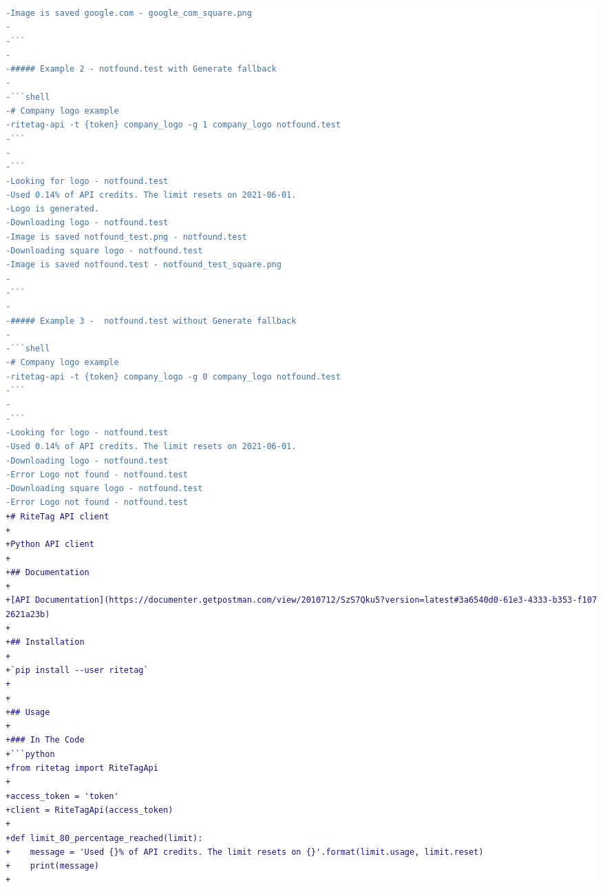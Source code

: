 ```diff
-Image is saved google.com - google_com_square.png
-
-```
-
-##### Example 2 - notfound.test with Generate fallback
-
-```shell
-# Company logo example
-ritetag-api -t {token} company_logo -g 1 company_logo notfound.test
-```
-
-```
-Looking for logo - notfound.test
-Used 0.14% of API credits. The limit resets on 2021-06-01.
-Logo is generated.
-Downloading logo - notfound.test
-Image is saved notfound_test.png - notfound.test
-Downloading square logo - notfound.test
-Image is saved notfound.test - notfound_test_square.png
-
-```
-
-##### Example 3 -  notfound.test without Generate fallback
-
-```shell
-# Company logo example
-ritetag-api -t {token} company_logo -g 0 company_logo notfound.test
-```
-
-```
-Looking for logo - notfound.test
-Used 0.14% of API credits. The limit resets on 2021-06-01.
-Downloading logo - notfound.test
-Error Logo not found - notfound.test
-Downloading square logo - notfound.test
-Error Logo not found - notfound.test
+# RiteTag API client
+
+Python API client
+
+## Documentation
+
+[API Documentation](https://documenter.getpostman.com/view/2010712/SzS7Qku5?version=latest#3a6540d0-61e3-4333-b353-f1072621a23b)
+
+## Installation
+
+`pip install --user ritetag`
+
+
+## Usage
+
+### In The Code
+```python
+from ritetag import RiteTagApi
+
+access_token = 'token'
+client = RiteTagApi(access_token)
+
+def limit_80_percentage_reached(limit):
+    message = 'Used {}% of API credits. The limit resets on {}'.format(limit.usage, limit.reset)
+    print(message)
+
```